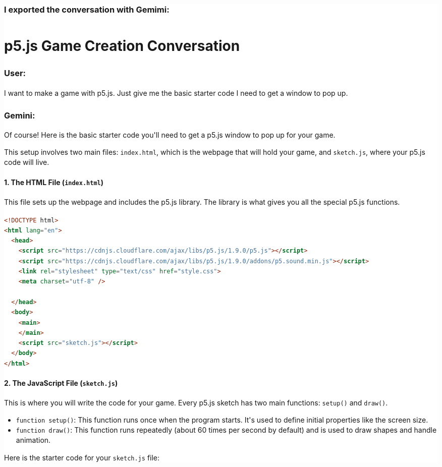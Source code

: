 ### I exported the conversation with Gemimi:

# p5.js Game Creation Conversation

### User:

I want to make a game with p5.js. Just give me the basic starter code I need to get a window to pop up.

### Gemini:

Of course! Here is the basic starter code you'll need to get a p5.js window to pop up for your game.

This setup involves two main files: `index.html`, which is the webpage that will hold your game, and `sketch.js`, where your p5.js code will live.

#### 1. The HTML File (`index.html`)

This file sets up the webpage and includes the p5.js library. The library is what gives you all the special p5.js functions.

```html
<!DOCTYPE html>
<html lang="en">
  <head>
    <script src="https://cdnjs.cloudflare.com/ajax/libs/p5.js/1.9.0/p5.js"></script>
    <script src="https://cdnjs.cloudflare.com/ajax/libs/p5.js/1.9.0/addons/p5.sound.min.js"></script>
    <link rel="stylesheet" type="text/css" href="style.css">
    <meta charset="utf-8" />

  </head>
  <body>
    <main>
    </main>
    <script src="sketch.js"></script>
  </body>
</html>
```

#### 2. The JavaScript File (`sketch.js`)

This is where you will write the code for your game. Every p5.js sketch has two main functions: `setup()` and `draw()`.

*   `function setup()`: This function runs once when the program starts. It's used to define initial properties like the screen size.
*   `function draw()`: This function runs repeatedly (about 60 times per second by default) and is used to draw shapes and handle animation.

Here is the starter code for your `sketch.js` file:
